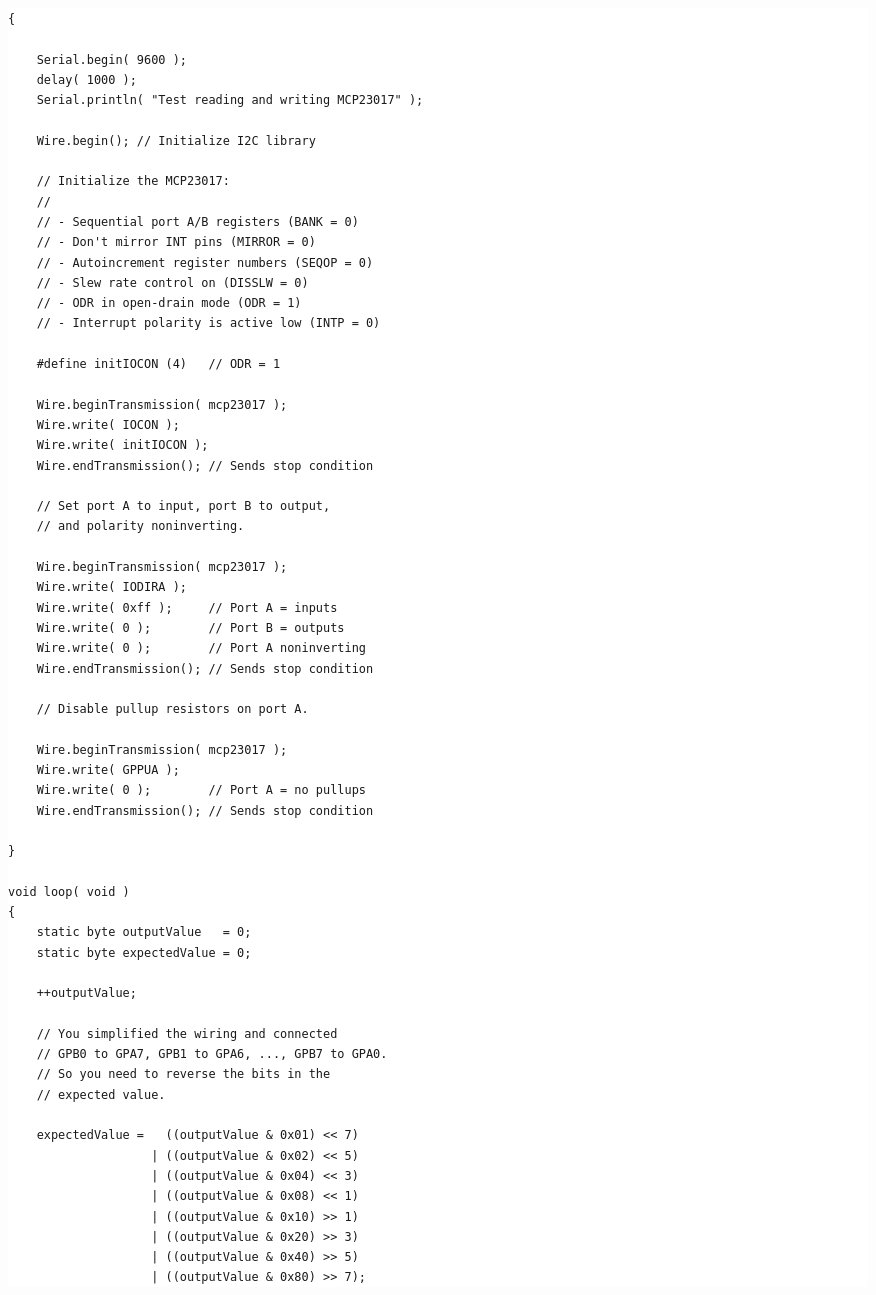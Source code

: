 ```
{

    Serial.begin( 9600 );
    delay( 1000 );
    Serial.println( "Test reading and writing MCP23017" );

    Wire.begin(); // Initialize I2C library

    // Initialize the MCP23017:
    //
    // - Sequential port A/B registers (BANK = 0)
    // - Don't mirror INT pins (MIRROR = 0)
    // - Autoincrement register numbers (SEQOP = 0)
    // - Slew rate control on (DISSLW = 0)
    // - ODR in open-drain mode (ODR = 1)
    // - Interrupt polarity is active low (INTP = 0)

    #define initIOCON (4)   // ODR = 1

    Wire.beginTransmission( mcp23017 );
    Wire.write( IOCON );
    Wire.write( initIOCON );
    Wire.endTransmission(); // Sends stop condition

    // Set port A to input, port B to output,
    // and polarity noninverting.

    Wire.beginTransmission( mcp23017 );
    Wire.write( IODIRA );
    Wire.write( 0xff );     // Port A = inputs
    Wire.write( 0 );        // Port B = outputs
    Wire.write( 0 );        // Port A noninverting
    Wire.endTransmission(); // Sends stop condition

    // Disable pullup resistors on port A.

    Wire.beginTransmission( mcp23017 );
    Wire.write( GPPUA );
    Wire.write( 0 );        // Port A = no pullups
    Wire.endTransmission(); // Sends stop condition

}

void loop( void )
{
    static byte outputValue   = 0;
    static byte expectedValue = 0;

    ++outputValue;

    // You simplified the wiring and connected
    // GPB0 to GPA7, GPB1 to GPA6, ..., GPB7 to GPA0.
    // So you need to reverse the bits in the
    // expected value.

    expectedValue =   ((outputValue & 0x01) << 7)
                    | ((outputValue & 0x02) << 5)
                    | ((outputValue & 0x04) << 3)
                    | ((outputValue & 0x08) << 1)
                    | ((outputValue & 0x10) >> 1)
                    | ((outputValue & 0x20) >> 3)
                    | ((outputValue & 0x40) >> 5)
                    | ((outputValue & 0x80) >> 7);
```